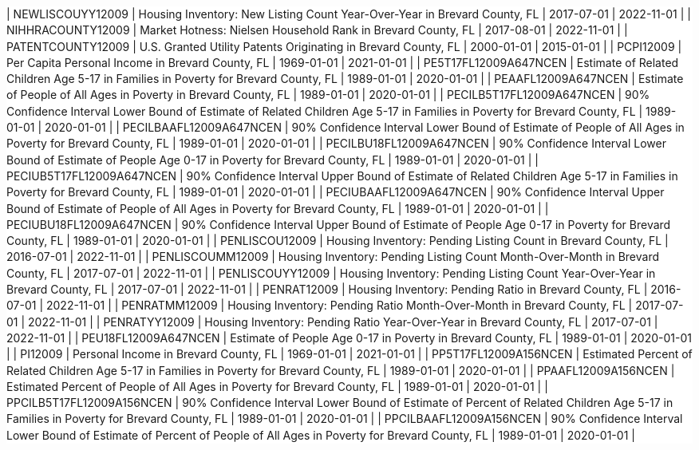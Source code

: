 | NEWLISCOUYY12009          | Housing Inventory: New Listing Count Year-Over-Year in Brevard County, FL                                                                                                   | 2017-07-01          | 2022-11-01        |
| NIHHRACOUNTY12009         | Market Hotness: Nielsen Household Rank in Brevard County, FL                                                                                                                | 2017-08-01          | 2022-11-01        |
| PATENTCOUNTY12009         | U.S. Granted Utility Patents Originating in Brevard County, FL                                                                                                              | 2000-01-01          | 2015-01-01        |
| PCPI12009                 | Per Capita Personal Income in Brevard County, FL                                                                                                                            | 1969-01-01          | 2021-01-01        |
| PE5T17FL12009A647NCEN     | Estimate of Related Children Age 5-17 in Families in Poverty for Brevard County, FL                                                                                         | 1989-01-01          | 2020-01-01        |
| PEAAFL12009A647NCEN       | Estimate of People of All Ages in Poverty in Brevard County, FL                                                                                                             | 1989-01-01          | 2020-01-01        |
| PECILB5T17FL12009A647NCEN | 90% Confidence Interval Lower Bound of Estimate of Related Children Age 5-17 in Families in Poverty for Brevard County, FL                                                  | 1989-01-01          | 2020-01-01        |
| PECILBAAFL12009A647NCEN   | 90% Confidence Interval Lower Bound of Estimate of People of All Ages in Poverty for Brevard County, FL                                                                     | 1989-01-01          | 2020-01-01        |
| PECILBU18FL12009A647NCEN  | 90% Confidence Interval Lower Bound of Estimate of People Age 0-17 in Poverty for Brevard County, FL                                                                        | 1989-01-01          | 2020-01-01        |
| PECIUB5T17FL12009A647NCEN | 90% Confidence Interval Upper Bound of Estimate of Related Children Age 5-17 in Families in Poverty for Brevard County, FL                                                  | 1989-01-01          | 2020-01-01        |
| PECIUBAAFL12009A647NCEN   | 90% Confidence Interval Upper Bound of Estimate of People of All Ages in Poverty for Brevard County, FL                                                                     | 1989-01-01          | 2020-01-01        |
| PECIUBU18FL12009A647NCEN  | 90% Confidence Interval Upper Bound of Estimate of People Age 0-17 in Poverty for Brevard County, FL                                                                        | 1989-01-01          | 2020-01-01        |
| PENLISCOU12009            | Housing Inventory: Pending Listing Count in Brevard County, FL                                                                                                              | 2016-07-01          | 2022-11-01        |
| PENLISCOUMM12009          | Housing Inventory: Pending Listing Count Month-Over-Month in Brevard County, FL                                                                                             | 2017-07-01          | 2022-11-01        |
| PENLISCOUYY12009          | Housing Inventory: Pending Listing Count Year-Over-Year in Brevard County, FL                                                                                               | 2017-07-01          | 2022-11-01        |
| PENRAT12009               | Housing Inventory: Pending Ratio in Brevard County, FL                                                                                                                      | 2016-07-01          | 2022-11-01        |
| PENRATMM12009             | Housing Inventory: Pending Ratio Month-Over-Month in Brevard County, FL                                                                                                     | 2017-07-01          | 2022-11-01        |
| PENRATYY12009             | Housing Inventory: Pending Ratio Year-Over-Year in Brevard County, FL                                                                                                       | 2017-07-01          | 2022-11-01        |
| PEU18FL12009A647NCEN      | Estimate of People Age 0-17 in Poverty in Brevard County, FL                                                                                                                | 1989-01-01          | 2020-01-01        |
| PI12009                   | Personal Income in Brevard County, FL                                                                                                                                       | 1969-01-01          | 2021-01-01        |
| PP5T17FL12009A156NCEN     | Estimated Percent of Related Children Age 5-17 in Families in Poverty for Brevard County, FL                                                                                | 1989-01-01          | 2020-01-01        |
| PPAAFL12009A156NCEN       | Estimated Percent of People of All Ages in Poverty for Brevard County, FL                                                                                                   | 1989-01-01          | 2020-01-01        |
| PPCILB5T17FL12009A156NCEN | 90% Confidence Interval Lower Bound of Estimate of Percent of Related Children Age 5-17 in Families in Poverty for Brevard County, FL                                       | 1989-01-01          | 2020-01-01        |
| PPCILBAAFL12009A156NCEN   | 90% Confidence Interval Lower Bound of Estimate of Percent of People of All Ages in Poverty for Brevard County, FL                                                          | 1989-01-01          | 2020-01-01        |